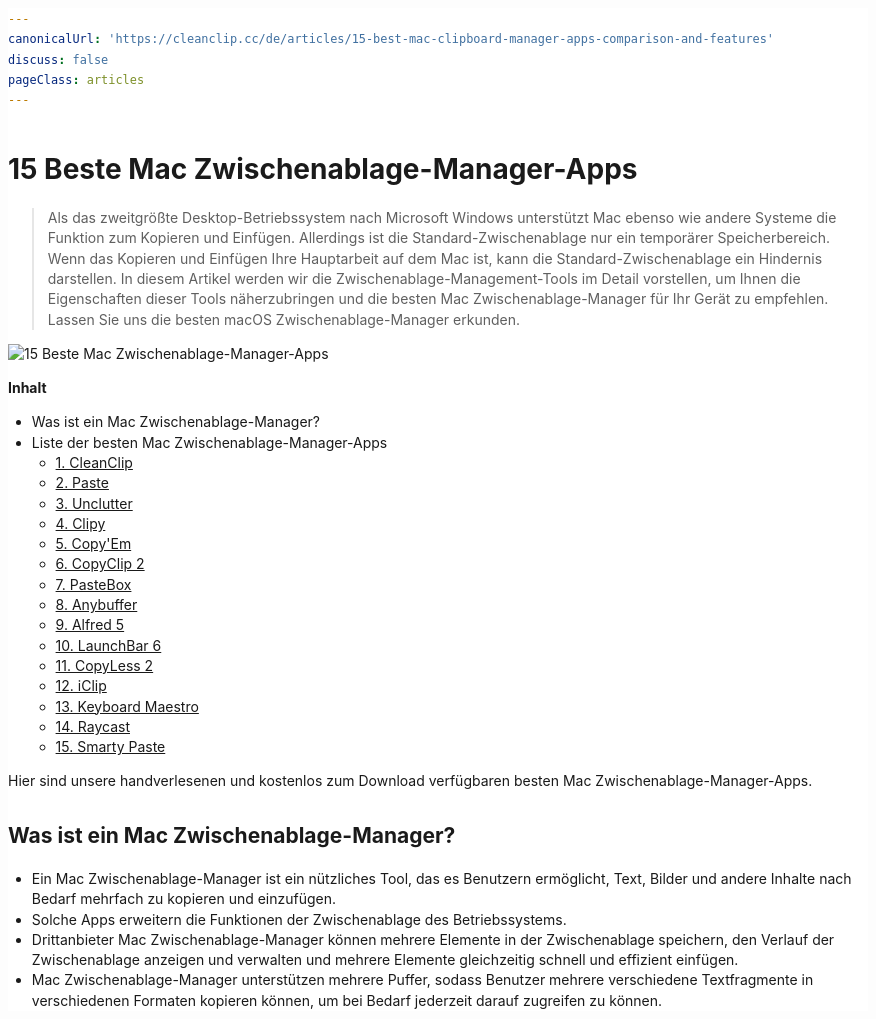 ```yaml
---
canonicalUrl: 'https://cleanclip.cc/de/articles/15-best-mac-clipboard-manager-apps-comparison-and-features'
discuss: false
pageClass: articles
---
```


# 15 Beste Mac Zwischenablage-Manager-Apps

> Als das zweitgrößte Desktop-Betriebssystem nach Microsoft Windows unterstützt Mac ebenso wie andere Systeme die Funktion zum Kopieren und Einfügen. 
Allerdings ist die Standard-Zwischenablage nur ein temporärer Speicherbereich. Wenn das Kopieren und Einfügen Ihre Hauptarbeit auf dem Mac ist, kann die Standard-Zwischenablage ein Hindernis darstellen. In diesem Artikel werden wir die Zwischenablage-Management-Tools im Detail vorstellen, um Ihnen die Eigenschaften dieser Tools näherzubringen und die besten Mac Zwischenablage-Manager für Ihr Gerät zu empfehlen. Lassen Sie uns die besten macOS Zwischenablage-Manager erkunden.

![15 Beste Mac Zwischenablage-Manager-Apps](/images/mac-clipboard-manager-cover2.png)

**Inhalt**

* Was ist ein Mac Zwischenablage-Manager?
* Liste der besten Mac Zwischenablage-Manager-Apps
  * [1. CleanClip](#_1-cleanclip)
  * [2. Paste](#_2-paste) 
  * [3. Unclutter](#_3-unclutter)
  * [4. Clipy](#_4-clipy)
  * [5. Copy'Em](#_5-copy-em)
  * [6. CopyClip 2](#_6-copyclip-2)
  * [7. PasteBox](#_7-pastebox)
  * [8. Anybuffer](#_8-anybuffer)
  * [9. Alfred 5](#_9-alfred-5)
  * [10. LaunchBar 6](#_10-launchbar-6)
  * [11. CopyLess 2](#_11-copyless-2)
  * [12. iClip](#_12-iclip)
  * [13. Keyboard Maestro](#_13-keyboard-maestro)
  * [14. Raycast](#_14-raycast)
  * [15. Smarty Paste](#_15-smarty-paste)

Hier sind unsere handverlesenen und kostenlos zum Download verfügbaren besten Mac Zwischenablage-Manager-Apps.

## Was ist ein Mac Zwischenablage-Manager?

* Ein Mac Zwischenablage-Manager ist ein nützliches Tool, das es Benutzern ermöglicht, Text, Bilder und andere Inhalte nach Bedarf mehrfach zu kopieren und einzufügen.
* Solche Apps erweitern die Funktionen der Zwischenablage des Betriebssystems.
* Drittanbieter Mac Zwischenablage-Manager können mehrere Elemente in der Zwischenablage speichern, den Verlauf der Zwischenablage anzeigen und verwalten und mehrere Elemente gleichzeitig schnell und effizient einfügen.
* Mac Zwischenablage-Manager unterstützen mehrere Puffer, sodass Benutzer mehrere verschiedene Textfragmente in verschiedenen Formaten kopieren können, um bei Bedarf jederzeit darauf zugreifen zu können.
